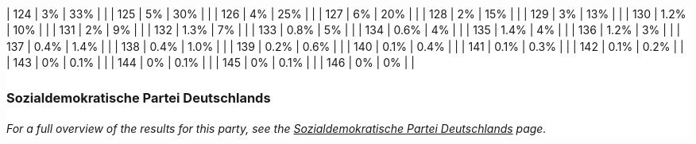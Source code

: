 | 124 | 3% | 33% |  |
| 125 | 5% | 30% |  |
| 126 | 4% | 25% |  |
| 127 | 6% | 20% |  |
| 128 | 2% | 15% |  |
| 129 | 3% | 13% |  |
| 130 | 1.2% | 10% |  |
| 131 | 2% | 9% |  |
| 132 | 1.3% | 7% |  |
| 133 | 0.8% | 5% |  |
| 134 | 0.6% | 4% |  |
| 135 | 1.4% | 4% |  |
| 136 | 1.2% | 3% |  |
| 137 | 0.4% | 1.4% |  |
| 138 | 0.4% | 1.0% |  |
| 139 | 0.2% | 0.6% |  |
| 140 | 0.1% | 0.4% |  |
| 141 | 0.1% | 0.3% |  |
| 142 | 0.1% | 0.2% |  |
| 143 | 0% | 0.1% |  |
| 144 | 0% | 0.1% |  |
| 145 | 0% | 0.1% |  |
| 146 | 0% | 0% |  |

### Sozialdemokratische Partei Deutschlands

*For a full overview of the results for this party, see the [Sozialdemokratische Partei Deutschlands](party-sozialdemokratischeparteideutschlands.html) page.*
